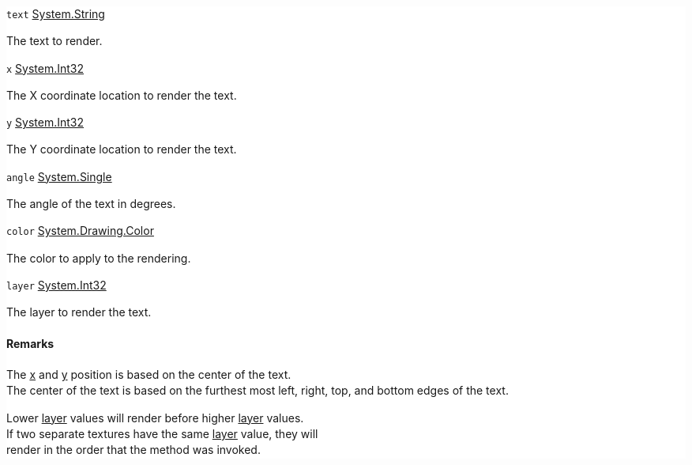 <a name='Velaptor.Graphics.Renderers.IFontRenderer.Render(Velaptor.Content.Fonts.IFont,string,int,int,float,System.Drawing.Color,int).text'></a>

`text` [System.String](https://docs.microsoft.com/en-us/dotnet/api/System.String 'System.String')

The text to render.

<a name='Velaptor.Graphics.Renderers.IFontRenderer.Render(Velaptor.Content.Fonts.IFont,string,int,int,float,System.Drawing.Color,int).x'></a>

`x` [System.Int32](https://docs.microsoft.com/en-us/dotnet/api/System.Int32 'System.Int32')

The X coordinate location to render the text.

<a name='Velaptor.Graphics.Renderers.IFontRenderer.Render(Velaptor.Content.Fonts.IFont,string,int,int,float,System.Drawing.Color,int).y'></a>

`y` [System.Int32](https://docs.microsoft.com/en-us/dotnet/api/System.Int32 'System.Int32')

The Y coordinate location to render the text.

<a name='Velaptor.Graphics.Renderers.IFontRenderer.Render(Velaptor.Content.Fonts.IFont,string,int,int,float,System.Drawing.Color,int).angle'></a>

`angle` [System.Single](https://docs.microsoft.com/en-us/dotnet/api/System.Single 'System.Single')

The angle of the text in degrees.

<a name='Velaptor.Graphics.Renderers.IFontRenderer.Render(Velaptor.Content.Fonts.IFont,string,int,int,float,System.Drawing.Color,int).color'></a>

`color` [System.Drawing.Color](https://docs.microsoft.com/en-us/dotnet/api/System.Drawing.Color 'System.Drawing.Color')

The color to apply to the rendering.

<a name='Velaptor.Graphics.Renderers.IFontRenderer.Render(Velaptor.Content.Fonts.IFont,string,int,int,float,System.Drawing.Color,int).layer'></a>

`layer` [System.Int32](https://docs.microsoft.com/en-us/dotnet/api/System.Int32 'System.Int32')

The layer to render the text.

#### Remarks
  
The [x](Velaptor.Graphics.Renderers.IFontRenderer.md#Velaptor.Graphics.Renderers.IFontRenderer.Render(Velaptor.Content.Fonts.IFont,string,int,int,float,System.Drawing.Color,int).x 'Velaptor.Graphics.Renderers.IFontRenderer.Render(Velaptor.Content.Fonts.IFont, string, int, int, float, System.Drawing.Color, int).x') and [y](Velaptor.Graphics.Renderers.IFontRenderer.md#Velaptor.Graphics.Renderers.IFontRenderer.Render(Velaptor.Content.Fonts.IFont,string,int,int,float,System.Drawing.Color,int).y 'Velaptor.Graphics.Renderers.IFontRenderer.Render(Velaptor.Content.Fonts.IFont, string, int, int, float, System.Drawing.Color, int).y') position is based on the center of the text.  
The center of the text is based on the furthest most left, right, top, and bottom edges of the text.  
  
Lower [layer](Velaptor.Graphics.Renderers.IFontRenderer.md#Velaptor.Graphics.Renderers.IFontRenderer.Render(Velaptor.Content.Fonts.IFont,string,int,int,float,System.Drawing.Color,int).layer 'Velaptor.Graphics.Renderers.IFontRenderer.Render(Velaptor.Content.Fonts.IFont, string, int, int, float, System.Drawing.Color, int).layer') values will render before higher [layer](Velaptor.Graphics.Renderers.IFontRenderer.md#Velaptor.Graphics.Renderers.IFontRenderer.Render(Velaptor.Content.Fonts.IFont,string,int,int,float,System.Drawing.Color,int).layer 'Velaptor.Graphics.Renderers.IFontRenderer.Render(Velaptor.Content.Fonts.IFont, string, int, int, float, System.Drawing.Color, int).layer') values.  
If two separate textures have the same [layer](Velaptor.Graphics.Renderers.IFontRenderer.md#Velaptor.Graphics.Renderers.IFontRenderer.Render(Velaptor.Content.Fonts.IFont,string,int,int,float,System.Drawing.Color,int).layer 'Velaptor.Graphics.Renderers.IFontRenderer.Render(Velaptor.Content.Fonts.IFont, string, int, int, float, System.Drawing.Color, int).layer') value, they will  
render in the order that the method was invoked.  
  